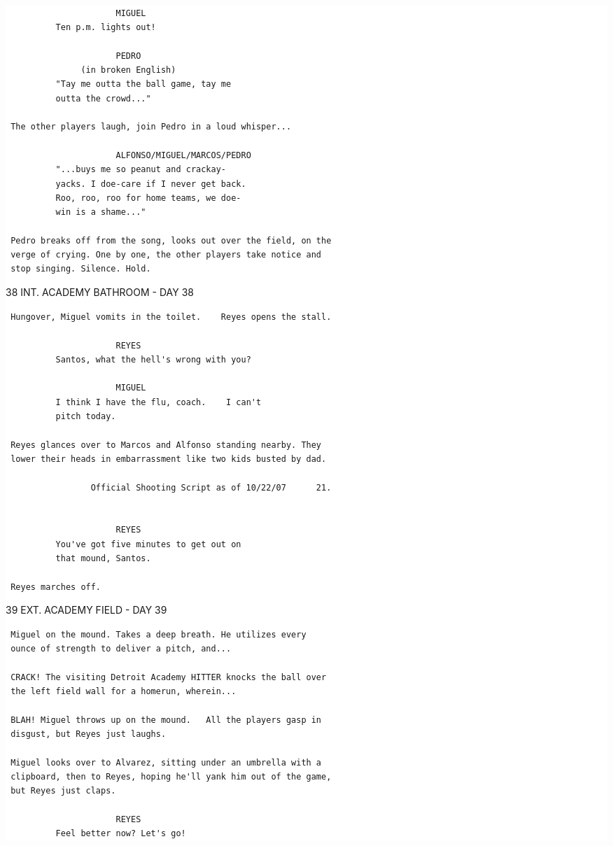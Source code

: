                           MIGUEL
              Ten p.m. lights out!

                          PEDRO
                   (in broken English)
              "Tay me outta the ball game, tay me
              outta the crowd..."

     The other players laugh, join Pedro in a loud whisper...

                          ALFONSO/MIGUEL/MARCOS/PEDRO
              "...buys me so peanut and crackay-
              yacks. I doe-care if I never get back.
              Roo, roo, roo for home teams, we doe-
              win is a shame..."

     Pedro breaks off from the song, looks out over the field, on the
     verge of crying. One by one, the other players take notice and
     stop singing. Silence. Hold.

38   INT. ACADEMY BATHROOM - DAY                                        38

     Hungover, Miguel vomits in the toilet.    Reyes opens the stall.

                          REYES
              Santos, what the hell's wrong with you?

                          MIGUEL
              I think I have the flu, coach.    I can't
              pitch today.

     Reyes glances over to Marcos and Alfonso standing nearby. They
     lower their heads in embarrassment like two kids busted by dad.

                     Official Shooting Script as of 10/22/07      21.


                          REYES
              You've got five minutes to get out on
              that mound, Santos.

     Reyes marches off.

39   EXT. ACADEMY FIELD - DAY                                             39

     Miguel on the mound. Takes a deep breath. He utilizes every
     ounce of strength to deliver a pitch, and...

     CRACK! The visiting Detroit Academy HITTER knocks the ball over
     the left field wall for a homerun, wherein...

     BLAH! Miguel throws up on the mound.   All the players gasp in
     disgust, but Reyes just laughs.

     Miguel looks over to Alvarez, sitting under an umbrella with a
     clipboard, then to Reyes, hoping he'll yank him out of the game,
     but Reyes just claps.

                          REYES
              Feel better now? Let's go!
